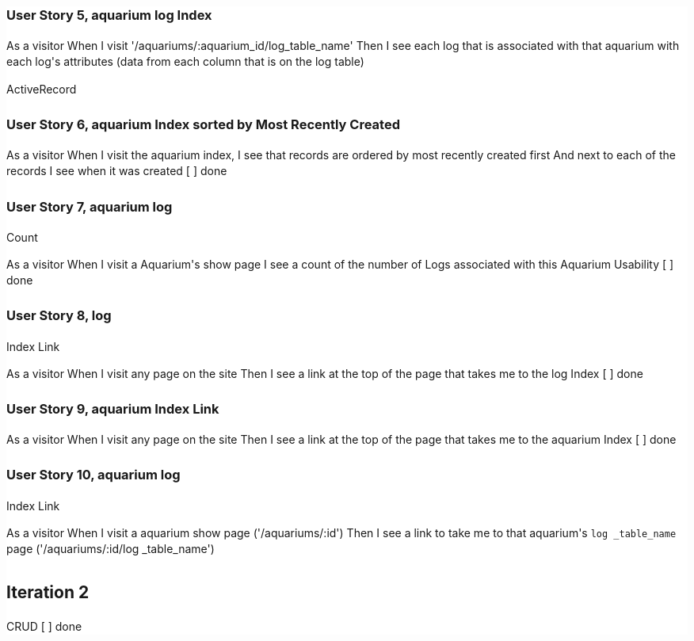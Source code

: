 ### User Story 5, aquarium log Index
As a visitor
When I visit '/aquariums/:aquarium_id/log_table_name'
Then I see each log that is associated with that aquarium with each log's attributes
(data from each column that is on the log table)

ActiveRecord
### User Story 6, aquarium Index sorted by Most Recently Created 

As a visitor
When I visit the aquarium index,
I see that records are ordered by most recently created first
And next to each of the records I see when it was created
[ ] done

### User Story 7, aquarium log
 Count

As a visitor
When I visit a Aquarium's show page
I see a count of the number of Logs associated with this Aquarium
Usability
[ ] done

### User Story 8, log
 Index Link

As a visitor
When I visit any page on the site
Then I see a link at the top of the page that takes me to the log
 Index
[ ] done

### User Story 9, aquarium Index Link

As a visitor
When I visit any page on the site
Then I see a link at the top of the page that takes me to the aquarium Index
[ ] done

### User Story 10, aquarium log
 Index Link

As a visitor
When I visit a aquarium show page ('/aquariums/:id')
Then I see a link to take me to that aquarium's `log
_table_name` page ('/aquariums/:id/log
_table_name')

## Iteration 2
CRUD
[ ] done
